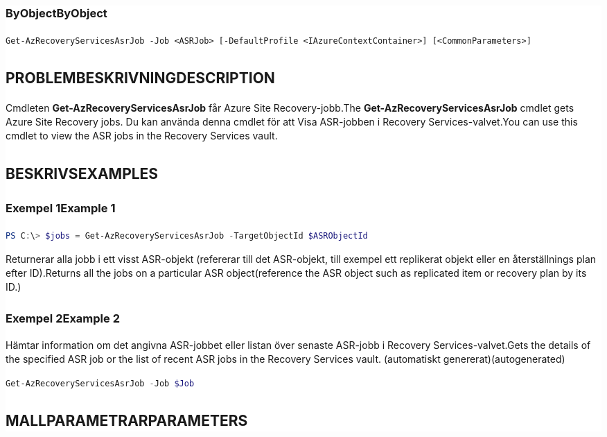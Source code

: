 ### <span data-ttu-id="86059-107">ByObject</span><span class="sxs-lookup"><span data-stu-id="86059-107">ByObject</span></span>
```
Get-AzRecoveryServicesAsrJob -Job <ASRJob> [-DefaultProfile <IAzureContextContainer>] [<CommonParameters>]
```

## <span data-ttu-id="86059-108">PROBLEMBESKRIVNING</span><span class="sxs-lookup"><span data-stu-id="86059-108">DESCRIPTION</span></span>
<span data-ttu-id="86059-109">Cmdleten **Get-AzRecoveryServicesAsrJob** får Azure Site Recovery-jobb.</span><span class="sxs-lookup"><span data-stu-id="86059-109">The **Get-AzRecoveryServicesAsrJob** cmdlet gets Azure Site Recovery jobs.</span></span>
<span data-ttu-id="86059-110">Du kan använda denna cmdlet för att Visa ASR-jobben i Recovery Services-valvet.</span><span class="sxs-lookup"><span data-stu-id="86059-110">You can use this cmdlet to view the ASR jobs in the Recovery Services vault.</span></span>

## <span data-ttu-id="86059-111">BESKRIVS</span><span class="sxs-lookup"><span data-stu-id="86059-111">EXAMPLES</span></span>

### <span data-ttu-id="86059-112">Exempel 1</span><span class="sxs-lookup"><span data-stu-id="86059-112">Example 1</span></span>
```powershell
PS C:\> $jobs = Get-AzRecoveryServicesAsrJob -TargetObjectId $ASRObjectId
```

<span data-ttu-id="86059-113">Returnerar alla jobb i ett visst ASR-objekt (refererar till det ASR-objekt, till exempel ett replikerat objekt eller en återställnings plan efter ID).</span><span class="sxs-lookup"><span data-stu-id="86059-113">Returns all the jobs on a particular ASR object(reference the ASR object such as replicated item or recovery plan by its ID.)</span></span> 

### <span data-ttu-id="86059-114">Exempel 2</span><span class="sxs-lookup"><span data-stu-id="86059-114">Example 2</span></span>

<span data-ttu-id="86059-115">Hämtar information om det angivna ASR-jobbet eller listan över senaste ASR-jobb i Recovery Services-valvet.</span><span class="sxs-lookup"><span data-stu-id="86059-115">Gets the details of the specified ASR job or the list of recent ASR jobs in the Recovery Services vault.</span></span> <span data-ttu-id="86059-116">(automatiskt genererat)</span><span class="sxs-lookup"><span data-stu-id="86059-116">(autogenerated)</span></span>

```powershell <!-- Aladdin Generated Example --> 
Get-AzRecoveryServicesAsrJob -Job $Job
```

## <span data-ttu-id="86059-117">MALLPARAMETRAR</span><span class="sxs-lookup"><span data-stu-id="86059-117">PARAMETERS</span></span>
